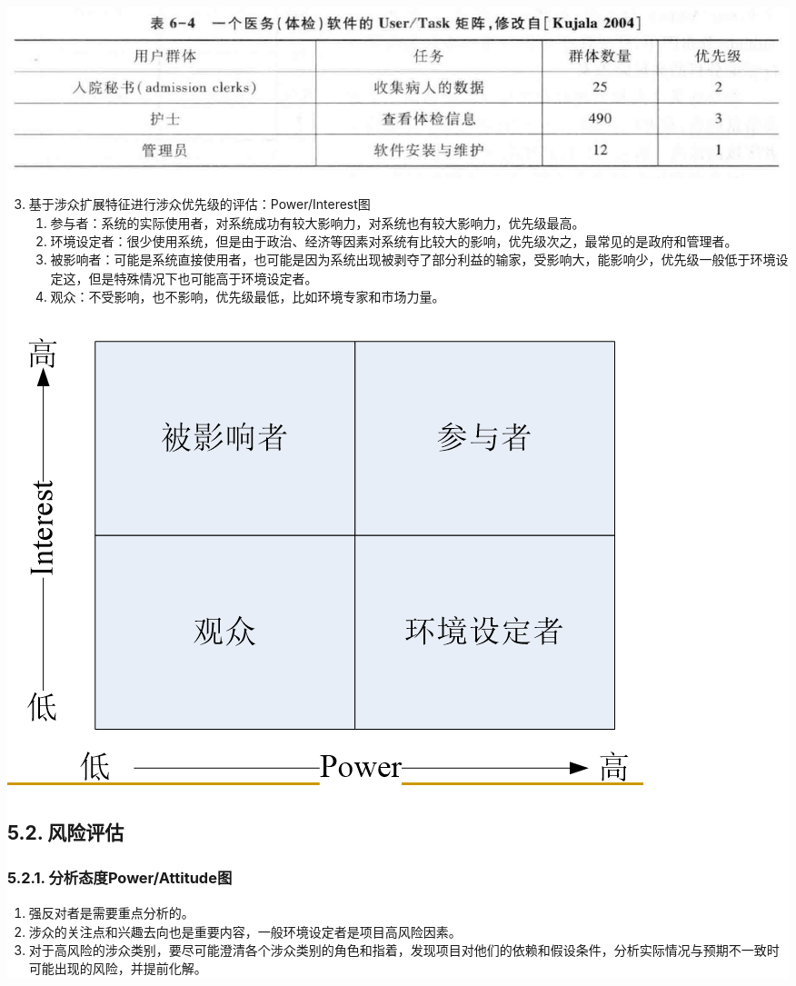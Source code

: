 ![](img/book6/10.png)

3. 基于涉众扩展特征进行涉众优先级的评估：Power/Interest图
   1. 参与者：系统的实际使用者，对系统成功有较大影响力，对系统也有较大影响力，优先级最高。
   2. 环境设定者：很少使用系统，但是由于政治、经济等因素对系统有比较大的影响，优先级次之，最常见的是政府和管理者。
   3. 被影响者：可能是系统直接使用者，也可能是因为系统出现被剥夺了部分利益的输家，受影响大，能影响少，优先级一般低于环境设定这，但是特殊情况下也可能高于环境设定者。
   4. 观众：不受影响，也不影响，优先级最低，比如环境专家和市场力量。

![](img/book6/11.png)

## 5.2. 风险评估

### 5.2.1. 分析态度Power/Attitude图
1. 强反对者是需要重点分析的。
2. 涉众的关注点和兴趣去向也是重要内容，一般环境设定者是项目高风险因素。
3. 对于高风险的涉众类别，要尽可能澄清各个涉众类别的角色和指着，发现项目对他们的依赖和假设条件，分析实际情况与预期不一致时可能出现的风险，并提前化解。
